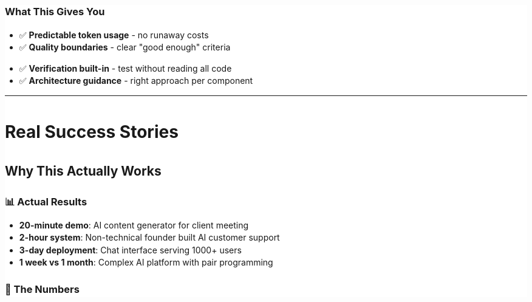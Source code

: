</div>

<v-clicks>

<div class="mt-6">

### **What This Gives You**
<div class="grid grid-cols-2 gap-6 text-sm">

<div class="space-y-2">

- ✅ **Predictable token usage** - no runaway costs
- ✅ **Quality boundaries** - clear "good enough" criteria

</div>

<div class="space-y-2">

- ✅ **Verification built-in** - test without reading all code  
- ✅ **Architecture guidance** - right approach per component

</div>

</div>

</div>

</v-clicks>

</div>

---

# Real Success Stories
## Why This Actually Works

<div class="grid grid-cols-2 gap-8 max-w-5xl mx-auto">

<div class="space-y-4">

### **📊 Actual Results**
<div class="text-sm space-y-2">

- **20-minute demo**: AI content generator for client meeting
- **2-hour system**: Non-technical founder built AI customer support
- **3-day deployment**: Chat interface serving 1000+ users
- **1 week vs 1 month**: Complex AI platform with pair programming

</div>

</div>

<div class="space-y-4">

### **🎯 The Numbers**
<div class="text-sm space-y-2">
